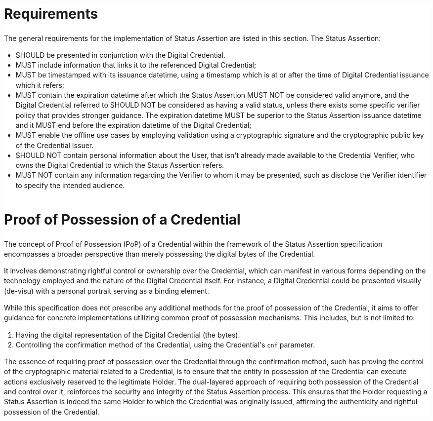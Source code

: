 # Requirements

The general requirements for the implementation of Status Assertion are
listed in this section. The Status Assertion:

- SHOULD be presented in conjunction with the Digital Credential.
- MUST include information that links it to the
referenced Digital Credential;
- MUST be timestamped with its issuance datetime,
using a timestamp which is at or after the time of
Digital Credential issuance which it refers;
- MUST contain the expiration datetime after which
the Status Assertion MUST NOT be considered valid anymore,
and the Digital Credential referred to SHOULD NOT
be considered as having a valid status, unless there exists some specific verifier policy that provides stronger guidance.
The expiration datetime MUST be
superior to the Status Assertion issuance datetime and it MUST end before
the expiration datetime of the Digital Credential;
- MUST enable the offline use cases by employing validation using
a cryptographic signature and the cryptographic public key of the
Credential Issuer.
- SHOULD NOT contain personal information about the User, that isn't already made available to the Credential Verifier, who owns
the Digital Credential to which the Status Assertion refers.
- MUST NOT contain any information regarding the Verifier to whom it may
be presented, such as disclose the Verifier identifier to specify the intended audience.

# Proof of Possession of a Credential

The concept of Proof of Possession (PoP) of a Credential within the
framework of the Status Assertion specification encompasses a broader
perspective than merely possessing the digital bytes of the Credential.

It involves demonstrating rightful control or ownership over the
Credential, which can manifest in various forms depending on the
technology employed and the nature of the Digital Credential itself.
For instance, a Digital Credential could be presented visually (de-visu)
with a personal portrait serving as a binding element.

While this specification does not prescribe any additional methods
for the proof of possession of the Credential, it aims to offer
guidance for concrete implementations utilizing common proof of
possession mechanisms. This includes, but is not limited to:

1. Having the digital representation of the Digital Credential (the bytes).
2. Controlling the confirmation method of the Credential,
using the Credential's `cnf` parameter.

The essence of requiring proof of possession over the Credential
through the confirmation method, such has proving the control of the
cryptographic material related to a Credential, is
to ensure that the entity in possession of the Credential can execute
actions exclusively reserved to the legitimate Holder.
The dual-layered approach of requiring both possession of the
Credential and control over it, reinforces the security and integrity
of the Status Assertion process.
This ensures that the Holder requesting a Status Assertion is indeed
the same Holder to which the Credential was originally issued,
affirming the authenticity and rightful possession of the Credential.
